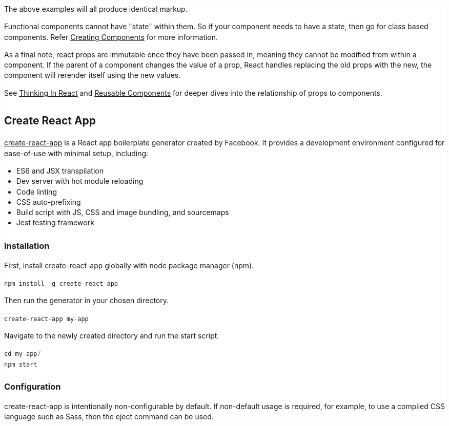 The above examples will all produce identical markup.

Functional components cannot  have "state" within them. So if your component needs to have a state, then go for class based components. Refer [Creating Components](http://stackoverflow.com/documentation/reactjs/1185/components/4649/creating-components#t=201703241332591992903) for more information.

As a final note, react props are immutable once they have been passed in, meaning they cannot be modified from within a component. If the parent of a component changes the value of a prop, React handles replacing the old props with the new, the component will rerender itself using the new values.

See [Thinking In React](https://facebook.github.io/react/docs/thinking-in-react.html) and [Reusable Components](https://facebook.github.io/react/docs/reusable-components.html) for deeper dives into the relationship of props to components.



## Create React App


[create-react-app](https://github.com/facebookincubator/create-react-app) is a React app boilerplate generator created by Facebook.  It provides a development environment configured for ease-of-use with minimal setup, including:

- ES6 and JSX transpilation
- Dev server with hot module reloading
- Code linting
- CSS auto-prefixing
- Build script with JS, CSS and image bundling, and sourcemaps
- Jest testing framework

### Installation

First, install create-react-app globally with node package manager (npm).

```js
npm install -g create-react-app

```

Then run the generator in your chosen directory.

```js
create-react-app my-app

```

Navigate to the newly created directory and run the start script.

```js
cd my-app/
npm start

```

### Configuration

create-react-app is intentionally non-configurable by default.  If non-default usage is required, for example, to use a compiled CSS language such as Sass, then the eject command can be used.
